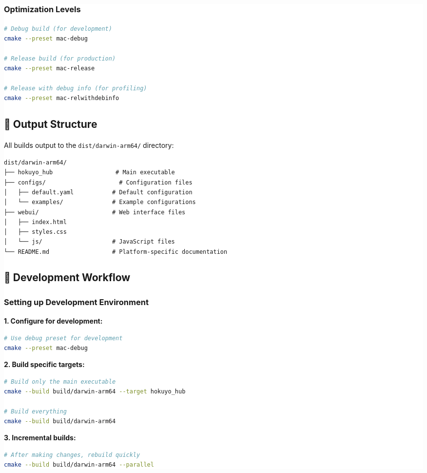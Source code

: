 ### Optimization Levels

```bash
# Debug build (for development)
cmake --preset mac-debug

# Release build (for production)
cmake --preset mac-release

# Release with debug info (for profiling)
cmake --preset mac-relwithdebinfo
```

## 📁 Output Structure

All builds output to the `dist/darwin-arm64/` directory:

```
dist/darwin-arm64/
├── hokuyo_hub                  # Main executable
├── configs/                     # Configuration files
│   ├── default.yaml           # Default configuration
│   └── examples/              # Example configurations
├── webui/                     # Web interface files
│   ├── index.html
│   ├── styles.css
│   └── js/                    # JavaScript files
└── README.md                  # Platform-specific documentation
```

## 🔧 Development Workflow

### Setting up Development Environment

**1. Configure for development:**
```bash
# Use debug preset for development
cmake --preset mac-debug
```

**2. Build specific targets:**
```bash
# Build only the main executable
cmake --build build/darwin-arm64 --target hokuyo_hub

# Build everything
cmake --build build/darwin-arm64
```

**3. Incremental builds:**
```bash
# After making changes, rebuild quickly
cmake --build build/darwin-arm64 --parallel
```
